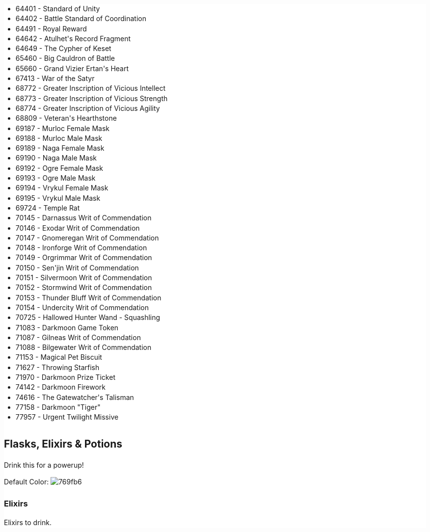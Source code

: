 * 64401 - Standard of Unity
* 64402 - Battle Standard of Coordination
* 64491 - Royal Reward
* 64642 - Atulhet's Record Fragment
* 64649 - The Cypher of Keset
* 65460 - Big Cauldron of Battle
* 65660 - Grand Vizier Ertan's Heart
* 67413 - War of the Satyr
* 68772 - Greater Inscription of Vicious Intellect
* 68773 - Greater Inscription of Vicious Strength
* 68774 - Greater Inscription of Vicious Agility
* 68809 - Veteran's Hearthstone
* 69187 - Murloc Female Mask
* 69188 - Murloc Male Mask
* 69189 - Naga Female Mask
* 69190 - Naga Male Mask
* 69192 - Ogre Female Mask
* 69193 - Ogre Male Mask
* 69194 - Vrykul Female Mask
* 69195 - Vrykul Male Mask
* 69724 - Temple Rat
* 70145 - Darnassus Writ of Commendation
* 70146 - Exodar Writ of Commendation
* 70147 - Gnomeregan Writ of Commendation
* 70148 - Ironforge Writ of Commendation
* 70149 - Orgrimmar Writ of Commendation
* 70150 - Sen'jin Writ of Commendation
* 70151 - Silvermoon Writ of Commendation
* 70152 - Stormwind Writ of Commendation
* 70153 - Thunder Bluff Writ of Commendation
* 70154 - Undercity Writ of Commendation
* 70725 - Hallowed Hunter Wand - Squashling
* 71083 - Darkmoon Game Token
* 71087 - Gilneas Writ of Commendation
* 71088 - Bilgewater Writ of Commendation
* 71153 - Magical Pet Biscuit
* 71627 - Throwing Starfish
* 71970 - Darkmoon Prize Ticket
* 74142 - Darkmoon Firework
* 74616 - The Gatewatcher's Talisman
* 77158 - Darkmoon "Tiger"
* 77957 - Urgent Twilight Missive

## Flasks, Elixirs & Potions

Drink this for a powerup!

Default Color: ![769fb6](https://via.placeholder.com/16/769fb6/896049?text=769fb6)

### Elixirs

Elixirs to drink.
